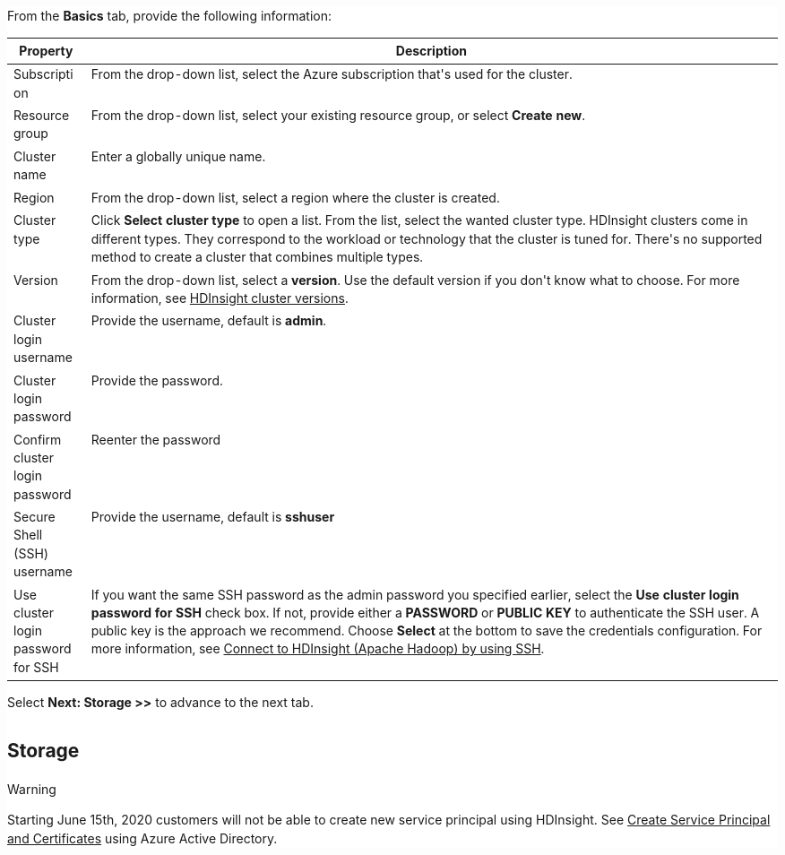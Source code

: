 From the **Basics** tab, provide the following information:

|Property |Description |
|---|---|
|Subscription|From the drop-down list, select the Azure subscription that's used for the cluster.|
|Resource group|From the drop-down list, select your existing resource group, or select **Create new**.|
|Cluster name|Enter a globally unique name.|
|Region|From the drop-down list, select a region where the cluster is created.|
|Cluster type|Click **Select cluster type** to open a list. From the list, select the wanted cluster type. HDInsight clusters come in different types. They correspond to the workload or technology that the cluster is tuned for. There's no supported method to create a cluster that combines multiple types.|
|Version|From the drop-down list, select a **version**. Use the default version if you don't know what to choose. For more information, see [HDInsight cluster versions](hdinsight-component-versioning.md).|
|Cluster login username|Provide the username, default is **admin**.|
|Cluster login password|Provide the password.|
|Confirm cluster login password|Reenter the password|
|Secure Shell (SSH) username|Provide the username, default is **sshuser**|
|Use cluster login password for SSH|If you want the same SSH password as the admin password you specified earlier, select the **Use cluster login password for SSH** check box. If not, provide either a **PASSWORD** or **PUBLIC KEY** to authenticate the SSH user. A public key is the approach we recommend. Choose **Select** at the bottom to save the credentials configuration.  For more information, see [Connect to HDInsight (Apache Hadoop) by using SSH](hdinsight-hadoop-linux-use-ssh-unix.md).|

Select **Next: Storage >>** to advance to the next tab.

## Storage

> [!WARNING] 
> Starting June 15th, 2020 customers will not be able to create new service principal using HDInsight. See [Create Service Principal and Certificates](https://docs.microsoft.com/en-us/azure/active-directory/develop/howto-create-service-principal-portal) using Azure Active Directory.
